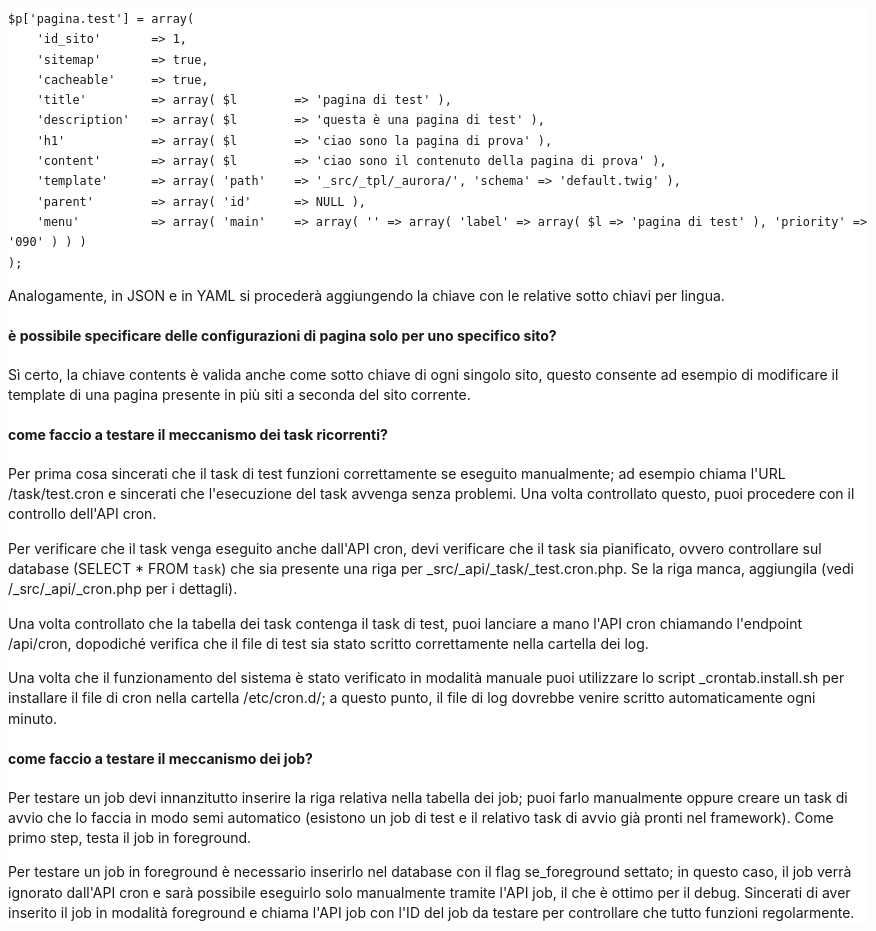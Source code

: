 ```
$p['pagina.test'] = array(
    'id_sito'       => 1,
    'sitemap'       => true,
    'cacheable'     => true,
    'title'         => array( $l        => 'pagina di test' ),
    'description'   => array( $l        => 'questa è una pagina di test' ),
    'h1'            => array( $l        => 'ciao sono la pagina di prova' ),
    'content'       => array( $l        => 'ciao sono il contenuto della pagina di prova' ),
    'template'      => array( 'path'    => '_src/_tpl/_aurora/', 'schema' => 'default.twig' ),
    'parent'        => array( 'id'      => NULL ),
    'menu'          => array( 'main'    => array( '' => array( 'label' => array( $l => 'pagina di test' ), 'priority' => '090' ) ) )
);
```

Analogamente, in JSON e in YAML si procederà aggiungendo la chiave con le relative sotto chiavi per lingua.

#### è possibile specificare delle configurazioni di pagina solo per uno specifico sito?
Sì certo, la chiave contents è valida anche come sotto chiave di ogni singolo sito, questo consente ad esempio di modificare il template di una
pagina presente in più siti a seconda del sito corrente.

#### come faccio a testare il meccanismo dei task ricorrenti?
Per prima cosa sincerati che il task di test funzioni correttamente se eseguito manualmente; ad esempio chiama l'URL /task/test.cron e sincerati che
l'esecuzione del task avvenga senza problemi. Una volta controllato questo, puoi procedere con il controllo dell'API cron.

Per verificare che il task venga eseguito anche dall'API cron, devi verificare che il task sia pianificato, ovvero controllare sul database
(SELECT * FROM `task`) che sia presente una riga per _src/_api/_task/_test.cron.php. Se la riga manca, aggiungila (vedi /_src/_api/_cron.php per i dettagli).

Una volta controllato che la tabella dei task contenga il task di test, puoi lanciare a mano l'API cron chiamando l'endpoint /api/cron, dopodiché
verifica che il file di test sia stato scritto correttamente nella cartella dei log.

Una volta che il funzionamento del sistema è stato verificato in modalità manuale puoi utilizzare lo script _crontab.install.sh per installare il file
di cron nella cartella /etc/cron.d/; a questo punto, il file di log dovrebbe venire scritto automaticamente ogni minuto.

#### come faccio a testare il meccanismo dei job?
Per testare un job devi innanzitutto inserire la riga relativa nella tabella dei job; puoi farlo manualmente oppure creare un task di avvio che lo faccia
in modo semi automatico (esistono un job di test e il relativo task di avvio già pronti nel framework). Come primo step, testa il job in foreground.

Per testare un job in foreground è necessario inserirlo nel database con il flag se_foreground settato; in questo caso, il job verrà ignorato dall'API
cron e sarà possibile eseguirlo solo manualmente tramite l'API job, il che è ottimo per il debug. Sincerati di aver inserito il job in modalità foreground
e chiama l'API job con l'ID del job da testare per controllare che tutto funzioni regolarmente.
